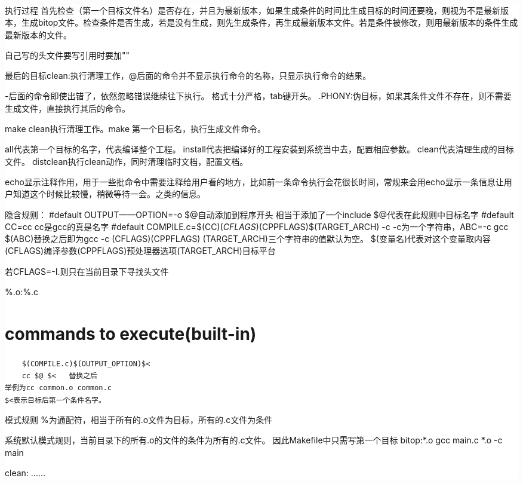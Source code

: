执行过程
首先检查（第一个目标文件名）是否存在，并且为最新版本，如果生成条件的时间比生成目标的时间还要晚，则视为不是最新版本，生成bitop文件。检查条件是否生成，若是没有生成，则先生成条件，再生成最新版本文件。若是条件被修改，则用最新版本的条件生成最新版本的文件。

自己写的头文件要写引用时要加""

最后的目标clean:执行清理工作，@后面的命令并不显示执行命令的名称，只显示执行命令的结果。

-后面的命令即使出错了，依然忽略错误继续往下执行。
格式十分严格，tab键开头。
.PHONY:伪目标，如果其条件文件不存在，则不需要生成文件，直接执行其后的命令。

make clean执行清理工作。make 第一个目标名，执行生成文件命令。

all代表第一个目标的名字，代表编译整个工程。
install代表把编译好的工程安装到系统当中去，配置相应参数。
clean代表清理生成的目标文件。
distclean执行clean动作，同时清理临时文档，配置文档。

echo显示注释作用，用于一些批命令中需要注释给用户看的地方，比如前一条命令执行会花很长时间，常规来会用echo显示一条信息让用户知道这个时候比较慢，稍微等待一会。之类的信息。

隐含规则：
#default
OUTPUT——OPTION=-o $@自动添加到程序开头
相当于添加了一个include
$@代表在此规则中目标名字
#default
CC=cc
cc是gcc的真是名字
#default
COMPILE.c=$(CC)$(CFLAGS)$(CPPFLAGS)$(TARGET_ARCH) -c
-c为一个字符串，ABC=-c gcc $(ABC)替换之后即为gcc -c
(CFLAGS)(CPPFLAGS) (TARGET_ARCH)三个字符串的值默认为空。
$(变量名)代表对这个变量取内容
(CFLAGS)编译参数(CPPFLAGS)预处理器选项(TARGET_ARCH)目标平台

若CFLAGS=-I.则只在当前目录下寻找头文件

%.o:%.c
#   commands to execute(built-in)
        $(COMPILE.c)$(OUTPUT_OPTION)$<
        cc $@ $<   替换之后
    举例为cc common.o common.c 
    $<表示目标后第一个条件名字。

模式规则
%为通配符，相当于所有的.o文件为目标，所有的.c文件为条件


系统默认模式规则，当前目录下的所有.o的文件的条件为所有的.c文件。
因此Makefile中只需写第一个目标
bitop:*.o
    gcc main.c *.o -c main

clean: ……
